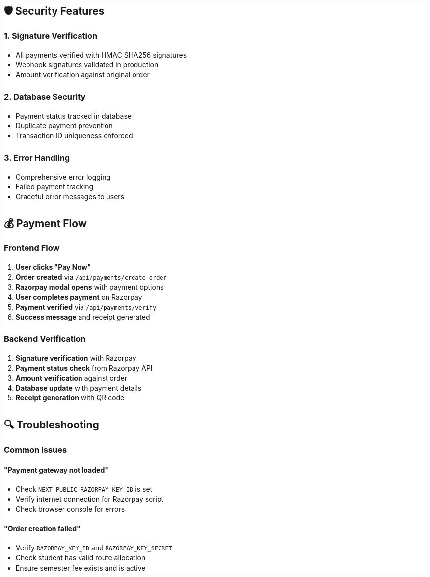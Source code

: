 ## 🛡️ Security Features

### 1. Signature Verification
- All payments verified with HMAC SHA256 signatures
- Webhook signatures validated in production
- Amount verification against original order

### 2. Database Security
- Payment status tracked in database
- Duplicate payment prevention
- Transaction ID uniqueness enforced

### 3. Error Handling
- Comprehensive error logging
- Failed payment tracking
- Graceful error messages to users

## 💰 Payment Flow

### Frontend Flow
1. **User clicks "Pay Now"**
2. **Order created** via `/api/payments/create-order`
3. **Razorpay modal opens** with payment options
4. **User completes payment** on Razorpay
5. **Payment verified** via `/api/payments/verify`
6. **Success message** and receipt generated

### Backend Verification
1. **Signature verification** with Razorpay
2. **Payment status check** from Razorpay API
3. **Amount verification** against order
4. **Database update** with payment details
5. **Receipt generation** with QR code

## 🔍 Troubleshooting

### Common Issues

#### "Payment gateway not loaded"
- Check `NEXT_PUBLIC_RAZORPAY_KEY_ID` is set
- Verify internet connection for Razorpay script
- Check browser console for errors

#### "Order creation failed"
- Verify `RAZORPAY_KEY_ID` and `RAZORPAY_KEY_SECRET`
- Check student has valid route allocation
- Ensure semester fee exists and is active
